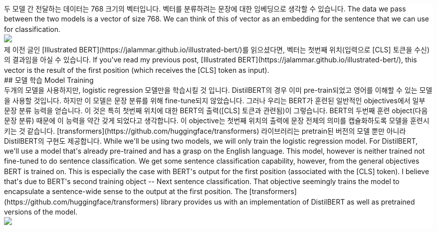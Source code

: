 <div class="tooltip" markdown="1">
두 모델 간 전달하는 데이터는 768 크기의 벡터입니다. 벡터를 분류하려는 문장에 대한 임베딩으로 생각할 수 있습니다.
<span class="tooltiptext">
The data we pass between the two models is a vector of size 768. We can think of this of vector as an embedding for the sentence that we can use for classification.
</span>
</div>


<div class="img-div-any-width" markdown="0">
  <image src="/images/distilBERT/distilbert-bert-sentiment-classifier.png"/>
  <br />
</div>

<div class="tooltip" markdown="1">
제 이전 글인 [Illustrated BERT](https://jalammar.github.io/illustrated-bert/)를 읽으셨다면, 벡터는 첫번째 위치(입력으로 [CLS] 토큰을 수신)의 결과임을 아실 수 있습니다. 
<span class="tooltiptext">
If you've read my previous post, [Illustrated BERT](https://jalammar.github.io/illustrated-bert/), this vector is the result of the first position (which receives the [CLS] token as input).
</span>
</div>

<div class="tooltip" markdown="1">
## 모델 학습
<span class="tooltiptext">
Model Training
</span>
</div>
<div class="tooltip" markdown="1">
두개의 모델을 사용하지만, logistic regression 모델만을 학습시킬 것 입니다. DistilBERT의 경우 이미 pre-train되었고 영어를 이해할 수 있는 모델을 사용할 것입니다. 하지만 이 모델은 문장 분류를 위해 fine-tune되지 않았습니다. 그러나 우리는 BERT가 훈련된 일반적인 objectives에서 일부 문장 분류 능력을 얻습니다. 이 것은 특히 첫번째 위치에 대한 BERT의 출력([CLS] 토큰과 관련됨)이 그렇습니다. BERT의 두번째 훈련 object(다음 문장 분류) 때문에 이 능력을 약간 갖게 되었다고 생각합니다. 이 objective는 첫번째 위치의 출력에 문장 전체의 의미를 캡슐화하도록 모델을 훈련시키는 것 같습니다. [transformers](https://github.com/huggingface/transformers) 라이브러리는 pretrain된 버전의 모델 뿐만 아니라 DistilBERT의 구현도 제공합니다. 
<span class="tooltiptext">
While we'll be using two models, we will only train the logistic regression model. For DistilBERT, we'll use a model that's already pre-trained and has a grasp on the English language. This model, however is neither trained not fine-tuned to do sentence classification. We get some sentence classification capability, however, from the general objectives BERT is trained on. This is especially the case with BERT's output for the first position (associated with the [CLS] token). I believe that's due to BERT's second training object -- Next sentence classification. That objective seemingly trains the model to encapsulate a sentence-wide sense to the output at the first position. The [transformers](https://github.com/huggingface/transformers) library provides us with an implementation of DistilBERT as well as pretrained versions of the model.
</span>
</div>


<div class="img-div-any-width" markdown="0">
  <image src="/images/distilBERT/model-training.png"/>
  <br />
</div>
